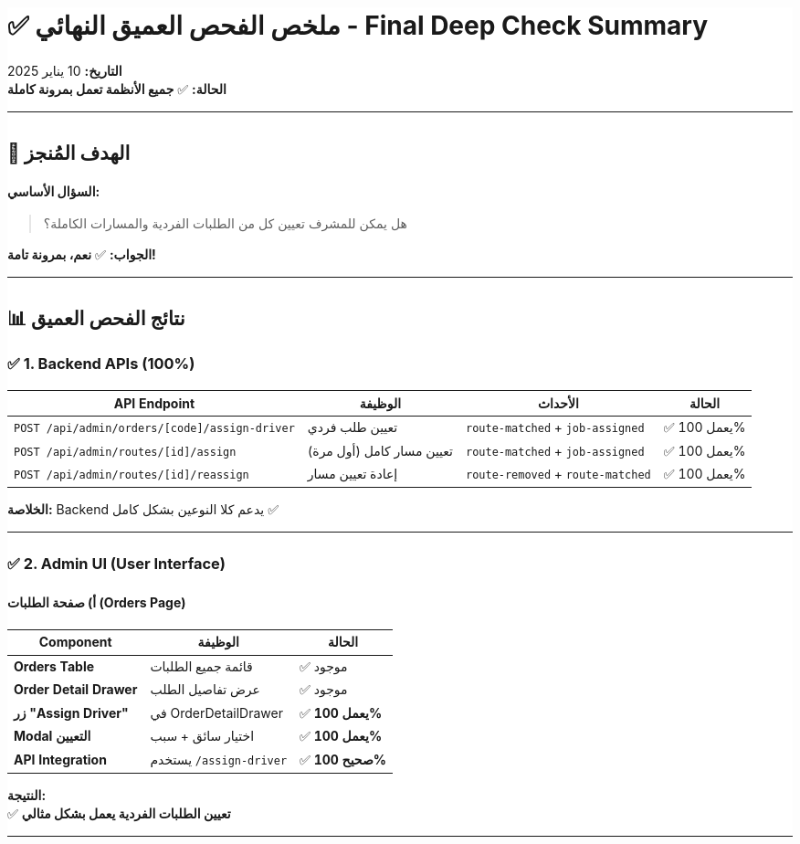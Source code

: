 # ✅ ملخص الفحص العميق النهائي - Final Deep Check Summary

**التاريخ:** 10 يناير 2025  
**الحالة:** ✅ **جميع الأنظمة تعمل بمرونة كاملة**

---

## 🎯 الهدف المُنجز

**السؤال الأساسي:**  
> هل يمكن للمشرف تعيين كل من الطلبات الفردية والمسارات الكاملة؟

**الجواب:** ✅ **نعم، بمرونة تامة!**

---

## 📊 نتائج الفحص العميق

### ✅ 1. Backend APIs (100%)

| API Endpoint | الوظيفة | الأحداث | الحالة |
|--------------|---------|---------|--------|
| `POST /api/admin/orders/[code]/assign-driver` | تعيين طلب فردي | `route-matched` + `job-assigned` | ✅ يعمل 100% |
| `POST /api/admin/routes/[id]/assign` | تعيين مسار كامل (أول مرة) | `route-matched` + `job-assigned` | ✅ يعمل 100% |
| `POST /api/admin/routes/[id]/reassign` | إعادة تعيين مسار | `route-removed` + `route-matched` | ✅ يعمل 100% |

**الخلاصة:** Backend يدعم كلا النوعين بشكل كامل ✅

---

### ✅ 2. Admin UI (User Interface)

#### أ) صفحة الطلبات (Orders Page)

| Component | الوظيفة | الحالة |
|-----------|---------|--------|
| **Orders Table** | قائمة جميع الطلبات | ✅ موجود |
| **Order Detail Drawer** | عرض تفاصيل الطلب | ✅ موجود |
| **زر "Assign Driver"** | في OrderDetailDrawer | ✅ **يعمل 100%** |
| **Modal التعيين** | اختيار سائق + سبب | ✅ **يعمل 100%** |
| **API Integration** | يستخدم `/assign-driver` | ✅ **صحيح 100%** |

**النتيجة:**  
✅ **تعيين الطلبات الفردية يعمل بشكل مثالي**

---
